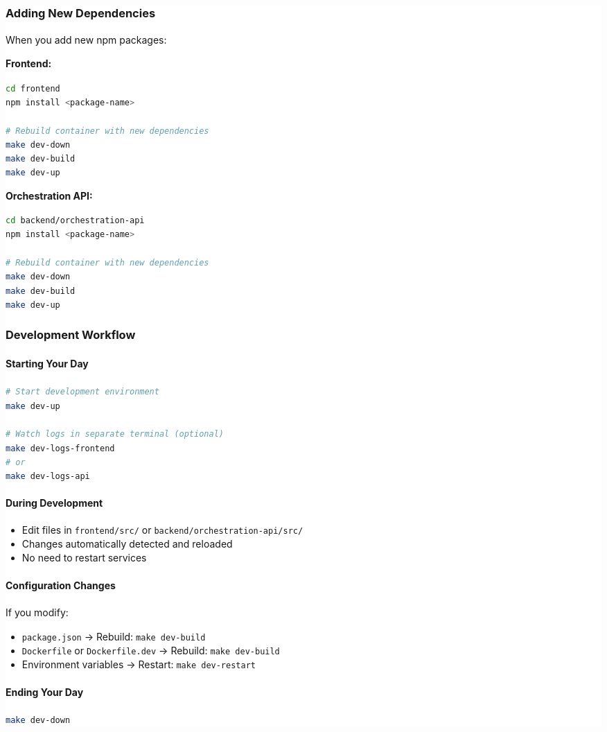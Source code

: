 ### Adding New Dependencies

When you add new npm packages:

**Frontend:**
```bash
cd frontend
npm install <package-name>

# Rebuild container with new dependencies
make dev-down
make dev-build
make dev-up
```

**Orchestration API:**
```bash
cd backend/orchestration-api
npm install <package-name>

# Rebuild container with new dependencies
make dev-down
make dev-build
make dev-up
```

### Development Workflow

#### Starting Your Day
```bash
# Start development environment
make dev-up

# Watch logs in separate terminal (optional)
make dev-logs-frontend
# or
make dev-logs-api
```

#### During Development
- Edit files in `frontend/src/` or `backend/orchestration-api/src/`
- Changes automatically detected and reloaded
- No need to restart services

#### Configuration Changes
If you modify:
- `package.json` → Rebuild: `make dev-build`
- `Dockerfile` or `Dockerfile.dev` → Rebuild: `make dev-build`
- Environment variables → Restart: `make dev-restart`

#### Ending Your Day
```bash
make dev-down
```
